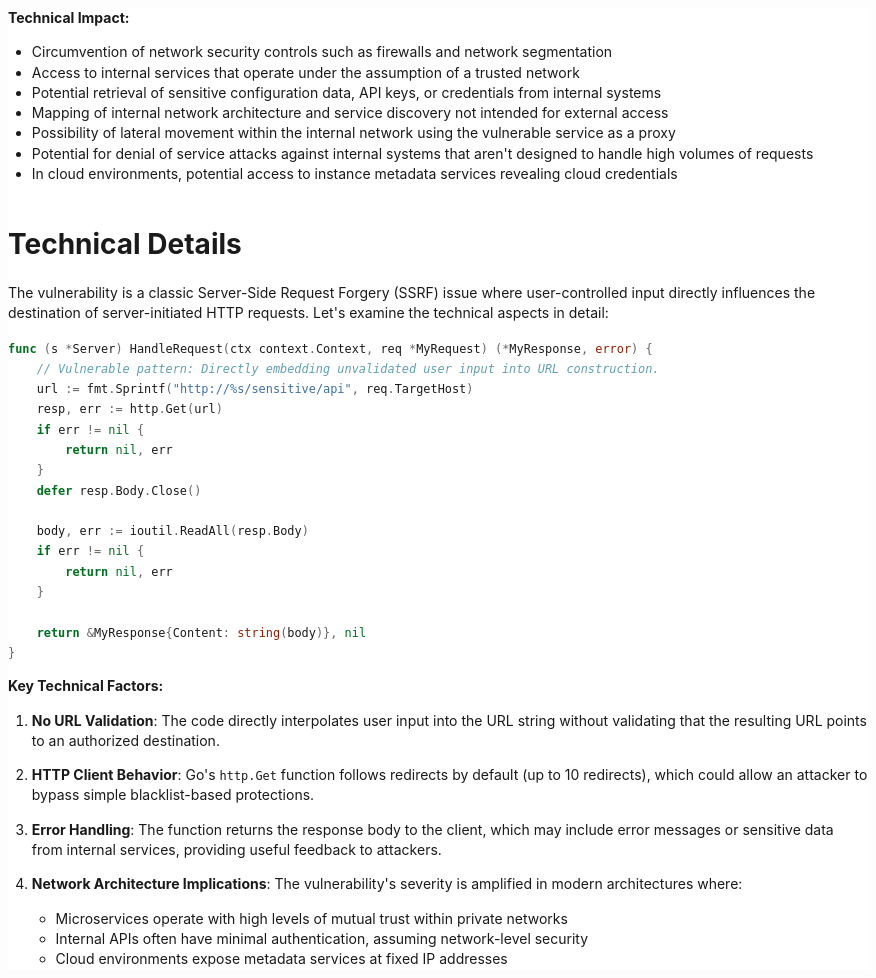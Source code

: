**Technical Impact:**
- Circumvention of network security controls such as firewalls and network segmentation
- Access to internal services that operate under the assumption of a trusted network
- Potential retrieval of sensitive configuration data, API keys, or credentials from internal systems
- Mapping of internal network architecture and service discovery not intended for external access
- Possibility of lateral movement within the internal network using the vulnerable service as a proxy
- Potential for denial of service attacks against internal systems that aren't designed to handle high volumes of requests
- In cloud environments, potential access to instance metadata services revealing cloud credentials

# Technical Details
The vulnerability is a classic Server-Side Request Forgery (SSRF) issue where user-controlled input directly influences the destination of server-initiated HTTP requests. Let's examine the technical aspects in detail:

```go
func (s *Server) HandleRequest(ctx context.Context, req *MyRequest) (*MyResponse, error) {
    // Vulnerable pattern: Directly embedding unvalidated user input into URL construction.
    url := fmt.Sprintf("http://%s/sensitive/api", req.TargetHost)
    resp, err := http.Get(url)
    if err != nil {
        return nil, err
    }
    defer resp.Body.Close()

    body, err := ioutil.ReadAll(resp.Body)
    if err != nil {
        return nil, err
    }

    return &MyResponse{Content: string(body)}, nil
}

```

**Key Technical Factors:**

1. **No URL Validation**: The code directly interpolates user input into the URL string without validating that the resulting URL points to an authorized destination.

2. **HTTP Client Behavior**: Go's `http.Get` function follows redirects by default (up to 10 redirects), which could allow an attacker to bypass simple blacklist-based protections.

3. **Error Handling**: The function returns the response body to the client, which may include error messages or sensitive data from internal services, providing useful feedback to attackers.

4. **Network Architecture Implications**: The vulnerability's severity is amplified in modern architectures where:
   - Microservices operate with high levels of mutual trust within private networks
   - Internal APIs often have minimal authentication, assuming network-level security
   - Cloud environments expose metadata services at fixed IP addresses
